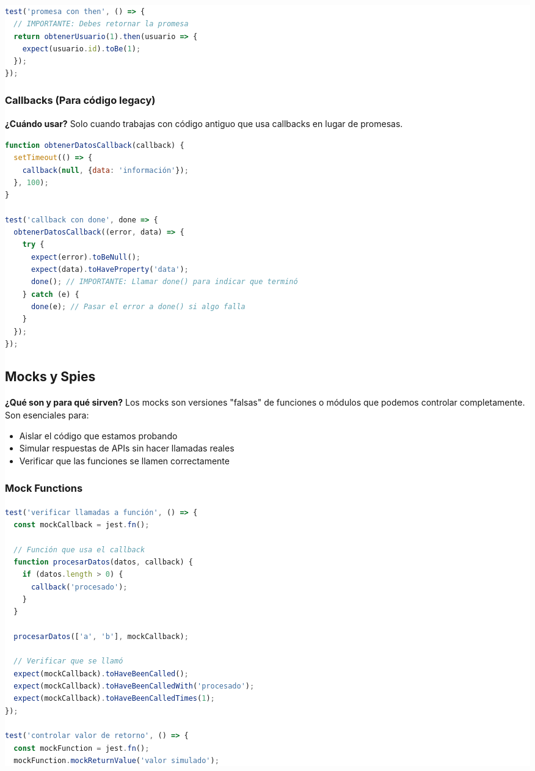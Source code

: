 ```javascript
test('promesa con then', () => {
  // IMPORTANTE: Debes retornar la promesa
  return obtenerUsuario(1).then(usuario => {
    expect(usuario.id).toBe(1);
  });
});
```

### **Callbacks (Para código legacy)**

**¿Cuándo usar?** Solo cuando trabajas con código antiguo que usa callbacks en lugar de promesas.

```javascript
function obtenerDatosCallback(callback) {
  setTimeout(() => {
    callback(null, {data: 'información'});
  }, 100);
}

test('callback con done', done => {
  obtenerDatosCallback((error, data) => {
    try {
      expect(error).toBeNull();
      expect(data).toHaveProperty('data');
      done(); // IMPORTANTE: Llamar done() para indicar que terminó
    } catch (e) {
      done(e); // Pasar el error a done() si algo falla
    }
  });
});
```

## **Mocks y Spies**

**¿Qué son y para qué sirven?** Los mocks son versiones "falsas" de funciones o módulos que podemos controlar completamente. Son esenciales para:

* Aislar el código que estamos probando  
* Simular respuestas de APIs sin hacer llamadas reales  
* Verificar que las funciones se llamen correctamente

### **Mock Functions**

```javascript
test('verificar llamadas a función', () => {
  const mockCallback = jest.fn();
  
  // Función que usa el callback
  function procesarDatos(datos, callback) {
    if (datos.length > 0) {
      callback('procesado');
    }
  }
  
  procesarDatos(['a', 'b'], mockCallback);
  
  // Verificar que se llamó
  expect(mockCallback).toHaveBeenCalled();
  expect(mockCallback).toHaveBeenCalledWith('procesado');
  expect(mockCallback).toHaveBeenCalledTimes(1);
});

test('controlar valor de retorno', () => {
  const mockFunction = jest.fn();
  mockFunction.mockReturnValue('valor simulado');
```